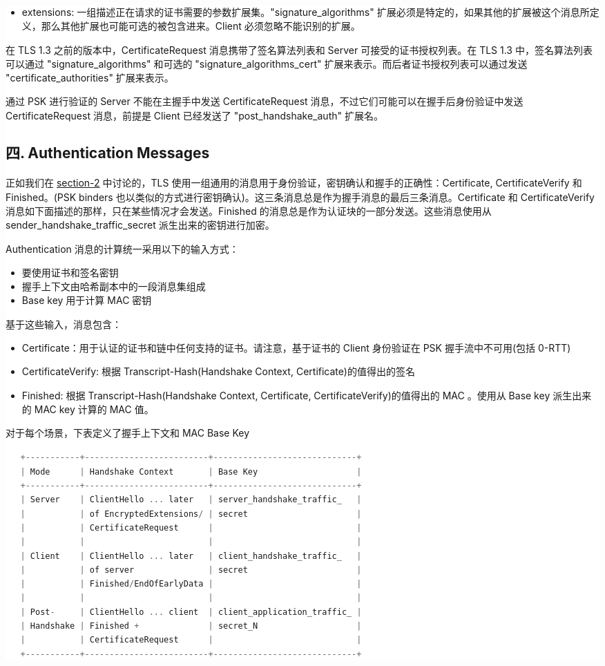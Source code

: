 - extensions:
	一组描述正在请求的证书需要的参数扩展集。"signature\_algorithms" 扩展必须是特定的，如果其他的扩展被这个消息所定义，那么其他扩展也可能可选的被包含进来。Client 必须忽略不能识别的扩展。


在 TLS 1.3 之前的版本中，CertificateRequest 消息携带了签名算法列表和 Server 可接受的证书授权列表。在 TLS 1.3 中，签名算法列表可以通过 "signature\_algorithms" 和可选的 "signature_algorithms_cert" 扩展来表示。而后者证书授权列表可以通过发送 "certificate\_authorities" 扩展来表示。


通过 PSK 进行验证的 Server 不能在主握手中发送 CertificateRequest 消息，不过它们可能可以在握手后身份验证中发送 CertificateRequest 消息，前提是 Client 已经发送了 "post\_handshake\_auth" 扩展名。




## 四. Authentication Messages

正如我们在 [section-2](https://github.com/halfrost/Halfrost-Field/blob/master/contents/Protocol/TLS_1.3.md#%E4%BA%94tls-13-%E5%8D%8F%E8%AE%AE%E6%A6%82%E8%A7%88) 中讨论的，TLS 使用一组通用的消息用于身份验证，密钥确认和握手的正确性：Certificate, CertificateVerify 和 Finished。(PSK binders 也以类似的方式进行密钥确认)。这三条消息总是作为握手消息的最后三条消息。Certificate 和 CertificateVerify 消息如下面描述的那样，只在某些情况才会发送。Finished 的消息总是作为认证块的一部分发送。这些消息使用从 sender\_handshake\_traffic\_secret 派生出来的密钥进行加密。

Authentication 消息的计算统一采用以下的输入方式：

- 要使用证书和签名密钥
- 握手上下文由哈希副本中的一段消息集组成
- Base key 用于计算 MAC 密钥

基于这些输入，消息包含：

- Certificate：用于认证的证书和链中任何支持的证书。请注意，基于证书的 Client 身份验证在 PSK 握手流中不可用(包括 0-RTT)

- CertificateVerify: 根据 Transcript-Hash(Handshake Context, Certificate)的值得出的签名

- Finished: 根据 Transcript-Hash(Handshake Context, Certificate, CertificateVerify)的值得出的 MAC 。使用从 Base key 派生出来的 MAC key 计算的 MAC 值。

对于每个场景，下表定义了握手上下文和 MAC Base Key    

```c
   +-----------+-------------------------+-----------------------------+
   | Mode      | Handshake Context       | Base Key                    |
   +-----------+-------------------------+-----------------------------+
   | Server    | ClientHello ... later   | server_handshake_traffic_   |
   |           | of EncryptedExtensions/ | secret                      |
   |           | CertificateRequest      |                             |
   |           |                         |                             |
   | Client    | ClientHello ... later   | client_handshake_traffic_   |
   |           | of server               | secret                      |
   |           | Finished/EndOfEarlyData |                             |
   |           |                         |                             |
   | Post-     | ClientHello ... client  | client_application_traffic_ |
   | Handshake | Finished +              | secret_N                    |
   |           | CertificateRequest      |                             |
   +-----------+-------------------------+-----------------------------+
```
